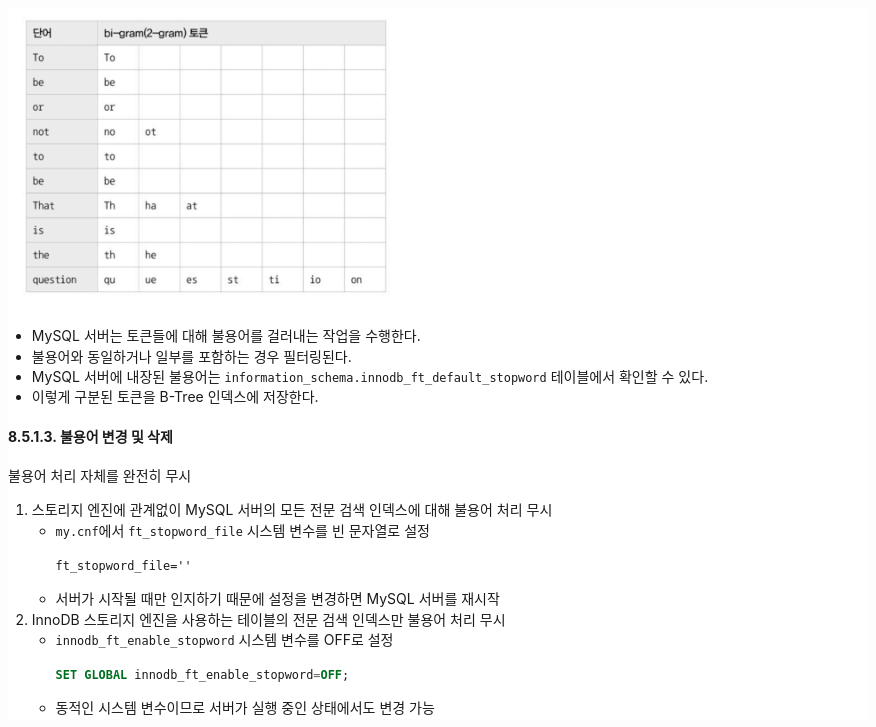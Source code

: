 <img src="./images/2-gram_token.png" width=400>

- MySQL 서버는 토큰들에 대해 불용어를 걸러내는 작업을 수행한다.
- 불용어와 동일하거나 일부를 포함하는 경우 필터링된다.
- MySQL 서버에 내장된 불용어는 `information_schema.innodb_ft_default_stopword` 테이블에서 확인할 수 있다.
- 이렇게 구분된 토큰을 B-Tree 인덱스에 저장한다.

#### 8.5.1.3. 불용어 변경 및 삭제
불용어 처리 자체를 완전히 무시
1. 스토리지 엔진에 관계없이 MySQL 서버의 모든 전문 검색 인덱스에 대해 불용어 처리 무시
    - `my.cnf`에서 `ft_stopword_file` 시스템 변수를 빈 문자열로 설정
        ``` text
        ft_stopword_file=''
        ```
    - 서버가 시작될 때만 인지하기 때문에 설정을 변경하면 MySQL 서버를 재시작
2. InnoDB 스토리지 엔진을 사용하는 테이블의 전문 검색 인덱스만 불용어 처리 무시
    - `innodb_ft_enable_stopword` 시스템 변수를 OFF로 설정
        ```sql
        SET GLOBAL innodb_ft_enable_stopword=OFF;
        ```
    - 동적인 시스템 변수이므로 서버가 실행 중인 상태에서도 변경 가능
